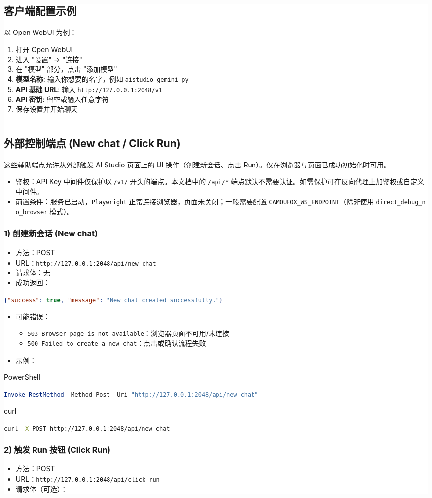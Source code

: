 ## 客户端配置示例

以 Open WebUI 为例：

1. 打开 Open WebUI
2. 进入 "设置" -> "连接"
3. 在 "模型" 部分，点击 "添加模型"
4. **模型名称**: 输入你想要的名字，例如 `aistudio-gemini-py`
5. **API 基础 URL**: 输入 `http://127.0.0.1:2048/v1`
6. **API 密钥**: 留空或输入任意字符
7. 保存设置并开始聊天

---

## 外部控制端点 (New chat / Click Run)

这些辅助端点允许从外部触发 AI Studio 页面上的 UI 操作（创建新会话、点击 Run）。仅在浏览器与页面已成功初始化时可用。

- 鉴权：API Key 中间件仅保护以 `/v1/` 开头的端点。本文档中的 `/api/*` 端点默认不需要认证。如需保护可在反向代理上加鉴权或自定义中间件。
- 前置条件：服务已启动，`Playwright` 正常连接浏览器，页面未关闭；一般需要配置 `CAMOUFOX_WS_ENDPOINT`（除非使用 `direct_debug_no_browser` 模式）。

### 1) 创建新会话 (New chat)

- 方法：POST
- URL：`http://127.0.0.1:2048/api/new-chat`
- 请求体：无
- 成功返回：

```json
{"success": true, "message": "New chat created successfully."}
```

- 可能错误：
  - `503 Browser page is not available`：浏览器页面不可用/未连接
  - `500 Failed to create a new chat`：点击或确认流程失败

- 示例：

PowerShell

```powershell
Invoke-RestMethod -Method Post -Uri "http://127.0.0.1:2048/api/new-chat"
```

curl

```bash
curl -X POST http://127.0.0.1:2048/api/new-chat
```

### 2) 触发 Run 按钮 (Click Run)

- 方法：POST
- URL：`http://127.0.0.1:2048/api/click-run`
- 请求体（可选）：
